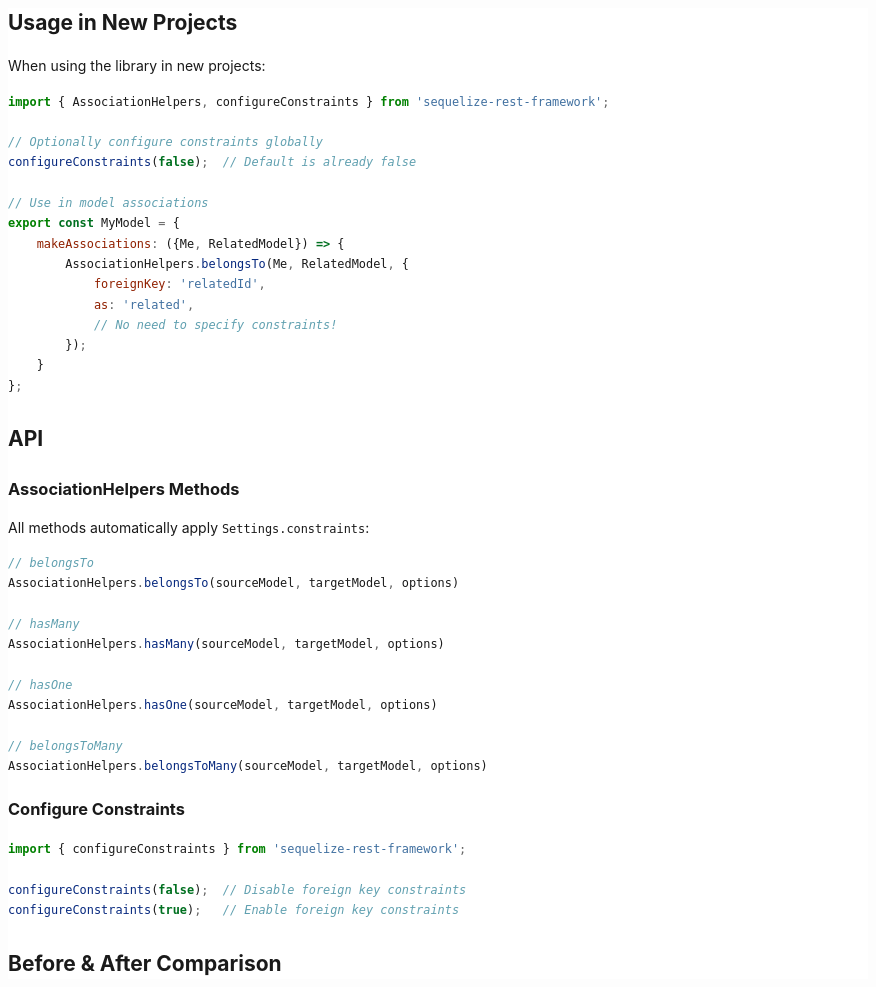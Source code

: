 ## Usage in New Projects

When using the library in new projects:

```javascript
import { AssociationHelpers, configureConstraints } from 'sequelize-rest-framework';

// Optionally configure constraints globally
configureConstraints(false);  // Default is already false

// Use in model associations
export const MyModel = {
    makeAssociations: ({Me, RelatedModel}) => {
        AssociationHelpers.belongsTo(Me, RelatedModel, {
            foreignKey: 'relatedId',
            as: 'related',
            // No need to specify constraints!
        });
    }
};
```

## API

### AssociationHelpers Methods

All methods automatically apply `Settings.constraints`:

```javascript
// belongsTo
AssociationHelpers.belongsTo(sourceModel, targetModel, options)

// hasMany
AssociationHelpers.hasMany(sourceModel, targetModel, options)

// hasOne
AssociationHelpers.hasOne(sourceModel, targetModel, options)

// belongsToMany
AssociationHelpers.belongsToMany(sourceModel, targetModel, options)
```

### Configure Constraints

```javascript
import { configureConstraints } from 'sequelize-rest-framework';

configureConstraints(false);  // Disable foreign key constraints
configureConstraints(true);   // Enable foreign key constraints
```

## Before & After Comparison
